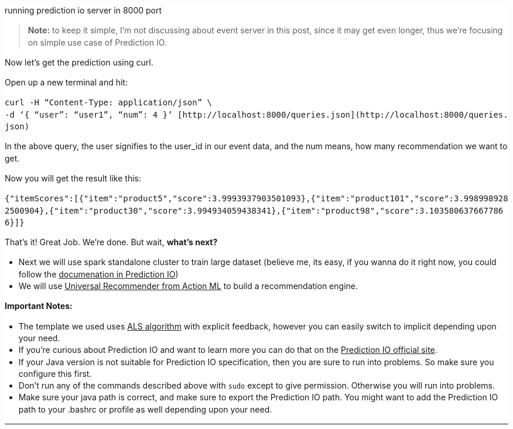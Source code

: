 running prediction io server in 8000 port



> **Note:** to keep it simple, I’m not discussing about event server in this post, since it may get even longer, thus we’re focusing on simple use case of Prediction IO.

Now let’s get the prediction using curl.

Open up a new terminal and hit:

<pre name="7338" id="7338" class="graf graf--pre graf-after--p">curl -H “Content-Type: application/json” \  
-d ‘{ “user”: “user1”, “num”: 4 }’ [http://localhost:8000/queries.json](http://localhost:8000/queries.json)</pre>

In the above query, the user signifies to the user_id in our event data, and the num means, how many recommendation we want to get.

Now you will get the result like this:

<pre name="39e1" id="39e1" class="graf graf--pre graf-after--p">{"itemScores":[{"item":"product5","score":3.9993937903501093},{"item":"product101","score":3.9989989282500904},{"item":"product30","score":3.994934059438341},{"item":"product98","score":3.1035806376677866}]}</pre>

That’s it! Great Job. We’re done. But wait, **what’s next?**

*   Next we will use spark standalone cluster to train large dataset (believe me, its easy, if you wanna do it right now, you could follow the [documenation in Prediction IO](https://predictionio.incubator.apache.org/resources/faq/))
*   We will use [Universal Recommender from Action ML](http://actionml.com/universal-recommender) to build a recommendation engine.

**Important Notes:**

*   The template we used uses [ALS algorithm](https://spark.apache.org/docs/latest/mllib-collaborative-filtering.html) with explicit feedback, however you can easily switch to implicit depending upon your need.
*   If you’re curious about Prediction IO and want to learn more you can do that on the [Prediction IO official site](https://predictionio.incubator.apache.org/).
*   If your Java version is not suitable for Prediction IO specification, then you are sure to run into problems. So make sure you configure this first.
*   Don’t run any of the commands described above with `sudo` except to give permission. Otherwise you will run into problems.
*   Make sure your java path is correct, and make sure to export the Prediction IO path. You might want to add the Prediction IO path to your .bashrc or profile as well depending upon your need.











* * *






